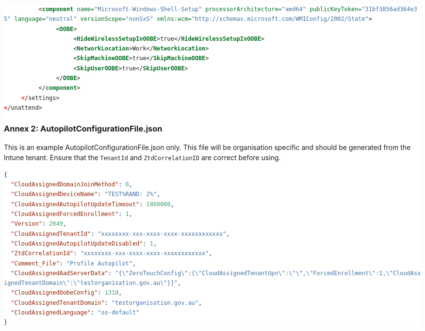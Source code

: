 ```xml
          <component name="Microsoft-Windows-Shell-Setup" processorArchitecture="amd64" publicKeyToken="31bf3856ad364e35" language="neutral" versionScope="nonSxS" xmlns:wcm="http://schemas.microsoft.com/WMIConfig/2002/State">
               <OOBE>
                    <HideWirelessSetupInOOBE>true</HideWirelessSetupInOOBE>
                    <NetworkLocation>Work</NetworkLocation>
                    <SkipMachineOOBE>true</SkipMachineOOBE>
                    <SkipUserOOBE>true</SkipUserOOBE>
               </OOBE>
          </component>
     </settings>
</unattend>
```

### Annex 2: AutopilotConfigurationFile.json

This is an example AutopilotConfigurationFile.json only. This file will be organisation specific and should be generated from the Intune tenant. Ensure that the `TenantId` and `ZtdCorrelationID` are correct before using.

```json
{
  "CloudAssignedDomainJoinMethod": 0,
  "CloudAssignedDeviceName": "TEST%RAND: 2%",
  "CloudAssignedAutopilotUpdateTimeout": 1800000,
  "CloudAssignedForcedEnrollment": 1,
  "Version": 2049,
  "CloudAssignedTenantId": "xxxxxxxx-xxx-xxxx-xxxx-xxxxxxxxxxxx",
  "CloudAssignedAutopilotUpdateDisabled": 1,
  "ZtdCorrelationId": "xxxxxxxx-xxx-xxxx-xxxx-xxxxxxxxxxxx",
  "Comment_File": "Profile Autopilot",
  "CloudAssignedAadServerData": "{\"ZeroTouchConfig\":{\"CloudAssignedTenantUpn\":\"\",\"ForcedEnrollment\":1,\"CloudAssignedTenantDomain\":\"testorganisation.gov.au\"}}",
  "CloudAssignedOobeConfig": 1310,
  "CloudAssignedTenantDomain": "testorganisation.gov.au",
  "CloudAssignedLanguage": "os-default"
}
```

